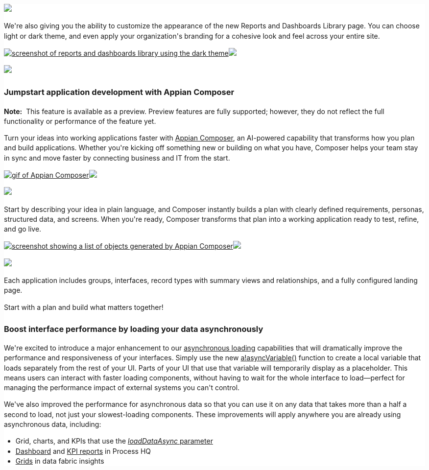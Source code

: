 [![](images/rn-25.3/highlights-1.png)](#_)

We're also giving you the ability to customize the appearance of the new Reports and Dashboards Library page. You can choose light or dark theme, and even apply your organization's branding for a cohesive look and feel across your entire site.

[![screenshot of reports and dashboards library using the dark theme](images/rn-25.3/highlights-2.png)![](/suite/help/25.3/images/rn/zoom_magnify_center.png)](#img1661)

[![](images/rn-25.3/highlights-2.png)](#_)

### Jumpstart application development with Appian Composer

**Note:**  This feature is available as a preview. Preview features are fully supported; however, they do not reflect the full functionality or performance of the feature yet.

Turn your ideas into working applications faster with [Appian Composer](plan-view.html), an AI-powered capability that transforms how you plan and build applications. Whether you're kicking off something new or building on what you have, Composer helps your team stay in sync and move faster by connecting business and IT from the start.

[![gif of Appian Composer](images/rn-25.3/highlights-3.gif)![](/suite/help/25.3/images/rn/zoom_magnify_center.png)](#img1662)

[![](images/rn-25.3/highlights-3.gif)](#_)

Start by describing your idea in plain language, and Composer instantly builds a plan with clearly defined requirements, personas, structured data, and screens. When you're ready, Composer transforms that plan into a working application ready to test, refine, and go live.

[![screenshot showing a list of objects generated by Appian Composer](images/rn-25.3/highlights-4.png)![](/suite/help/25.3/images/rn/zoom_magnify_center.png)](#img1663)

[![](images/rn-25.3/highlights-4.png)](#_)

Each application includes groups, interfaces, record types with summary views and relationships, and a fully configured landing page.

Start with a plan and build what matters together!

### Boost interface performance by loading your data asynchronously

We're excited to introduce a major enhancement to our [asynchronous loading](async_loading.html) capabilities that will dramatically improve the performance and responsiveness of your interfaces. Simply use the new [a!asyncVariable()](fnc_evaluation_a_asyncvariable.html) function to create a local variable that loads separately from the rest of your UI. Parts of your UI that use that variable will temporarily display as a placeholder. This means users can interact with faster loading components, without having to wait for the whole interface to load—perfect for managing the performance impact of external systems you can't control.

We've also improved the performance for asynchronous data so that you can use it on any data that takes more than a half a second to load, not just your slowest-loading components. These improvements will apply anywhere you are already using asynchronous data, including:

-   Grid, charts, and KPIs that use the [_loadDataAsync_ parameter](async_loading.html#how-to-enable-async-loading)
-   [Dashboard](https://docs.appian.com/suite/help/25.1/Appian_Release_Notes.html#asynchronous-dashboard-reports) and [KPI reports](https://docs.appian.com/suite/help/24.4/Appian_Release_Notes.html#load-kpis-asynchronous) in Process HQ
-   [Grids](https://docs.appian.com/suite/help/24.3/Appian_Release_Notes.html#load-grids-asynchronously) in data fabric insights
